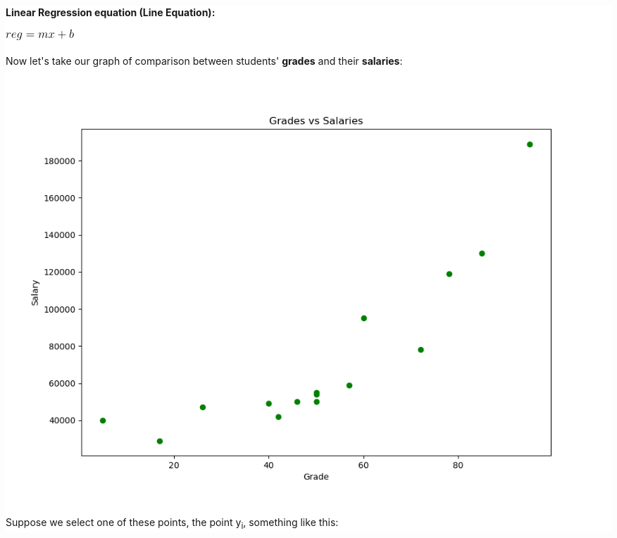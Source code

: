 **Linear Regression equation (Line Equation):**  

![img](images/linear-regression-formule-02.png)  

Now let's take our graph of comparison between students' **grades** and their **salaries**:

![img](images/grades-vs-salaries-01.png)  

Suppose we select one of these points, the point y<sub>i</sub>, something like this:
